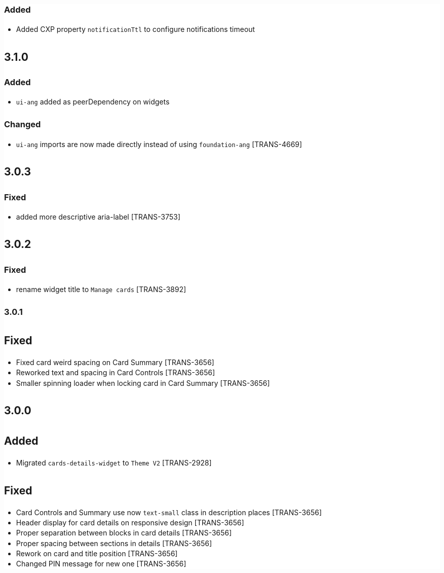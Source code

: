 ### Added

- Added CXP property `notificationTtl` to configure notifications timeout

## 3.1.0

### Added

- `ui-ang` added as peerDependency on widgets

### Changed 

- `ui-ang` imports are now made directly instead of using `foundation-ang` [TRANS-4669]

## 3.0.3

### Fixed 

- added more descriptive aria-label [TRANS-3753]

## 3.0.2

### Fixed 

- rename widget title to `Manage cards` [TRANS-3892]

### 3.0.1

## Fixed

- Fixed card weird spacing on Card Summary [TRANS-3656]
- Reworked text and spacing in Card Controls [TRANS-3656]
- Smaller spinning loader when locking card in Card Summary [TRANS-3656]

## 3.0.0

## Added

- Migrated `cards-details-widget` to `Theme V2` [TRANS-2928]

## Fixed

- Card Controls and Summary use now `text-small`  class in description places [TRANS-3656]
- Header display for card details on responsive design [TRANS-3656]
- Proper separation between blocks in card details [TRANS-3656]
- Proper spacing between sections in details [TRANS-3656]
- Rework on card and title position [TRANS-3656]
- Changed PIN message for new one [TRANS-3656]


[TRANS-1589]: https://backbase.atlassian.net/browse/TRANS-1589
[TRANS-1829]: https://backbase.atlassian.net/browse/TRANS-1829
[TRANS-1855]: https://backbase.atlassian.net/browse/TRANS-1855
[TRANS-1856]: https://backbase.atlassian.net/browse/TRANS-1856
[TRANS-1909]: https://backbase.atlassian.net/browse/TRANS-1909
[TRANS-1913]: https://backbase.atlassian.net/browse/TRANS-1913
[TRANS-1968]: https://backbase.atlassian.net/browse/TRANS-1968
[TRANS-1998]: https://backbase.atlassian.net/browse/TRANS-1998
[TRANS-2000]: https://backbase.atlassian.net/browse/TRANS-2000
[TRANS-2024]: https://backbase.atlassian.net/browse/TRANS-2024
[TRANS-2057]: https://backbase.atlassian.net/browse/TRANS-2057
[TRANS-2080]: https://backbase.atlassian.net/browse/TRANS-2080